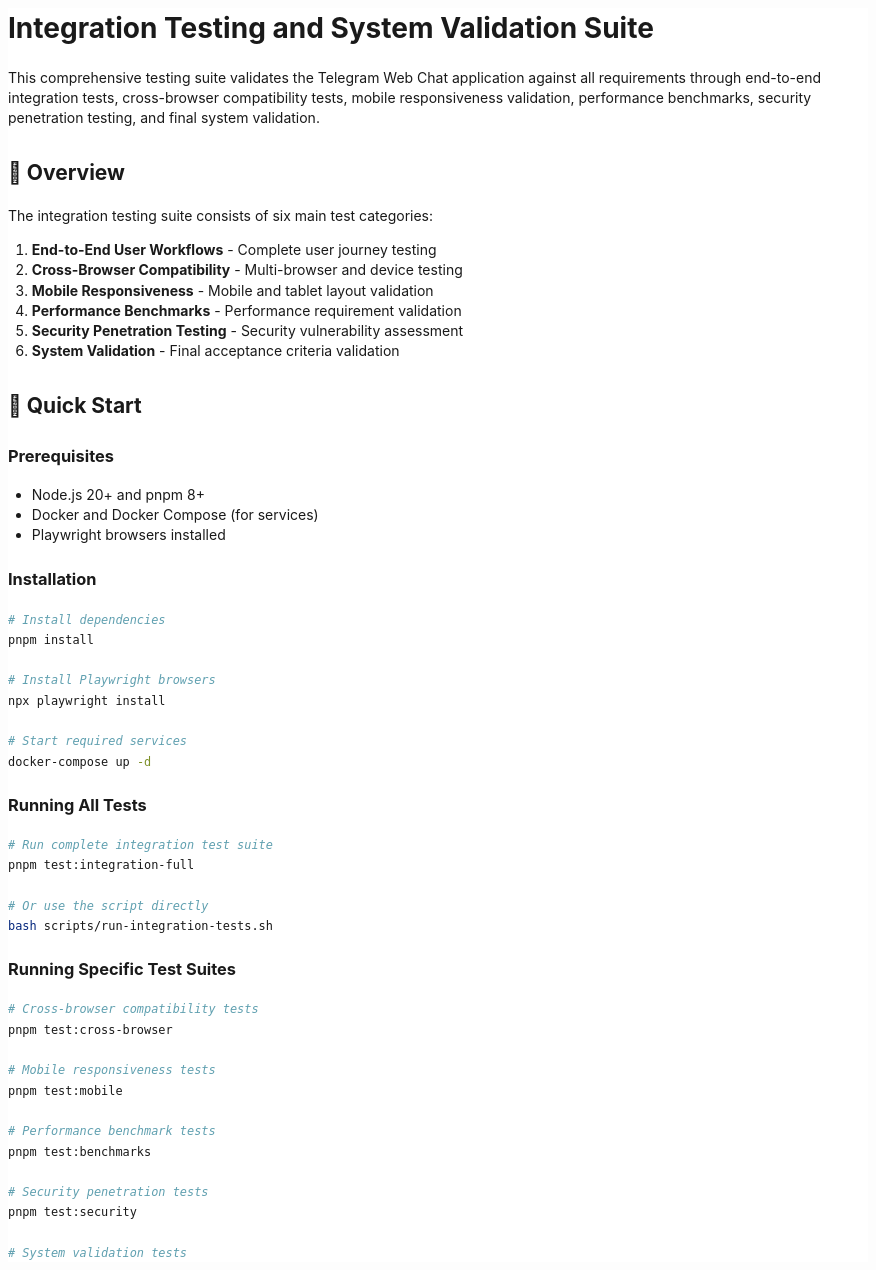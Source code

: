 # Integration Testing and System Validation Suite

This comprehensive testing suite validates the Telegram Web Chat application against all requirements through end-to-end integration tests, cross-browser compatibility tests, mobile responsiveness validation, performance benchmarks, security penetration testing, and final system validation.

## 🎯 Overview

The integration testing suite consists of six main test categories:

1. **End-to-End User Workflows** - Complete user journey testing
2. **Cross-Browser Compatibility** - Multi-browser and device testing
3. **Mobile Responsiveness** - Mobile and tablet layout validation
4. **Performance Benchmarks** - Performance requirement validation
5. **Security Penetration Testing** - Security vulnerability assessment
6. **System Validation** - Final acceptance criteria validation

## 🚀 Quick Start

### Prerequisites

- Node.js 20+ and pnpm 8+
- Docker and Docker Compose (for services)
- Playwright browsers installed

### Installation

```bash
# Install dependencies
pnpm install

# Install Playwright browsers
npx playwright install

# Start required services
docker-compose up -d
```

### Running All Tests

```bash
# Run complete integration test suite
pnpm test:integration-full

# Or use the script directly
bash scripts/run-integration-tests.sh
```

### Running Specific Test Suites

```bash
# Cross-browser compatibility tests
pnpm test:cross-browser

# Mobile responsiveness tests
pnpm test:mobile

# Performance benchmark tests
pnpm test:benchmarks

# Security penetration tests
pnpm test:security

# System validation tests
```